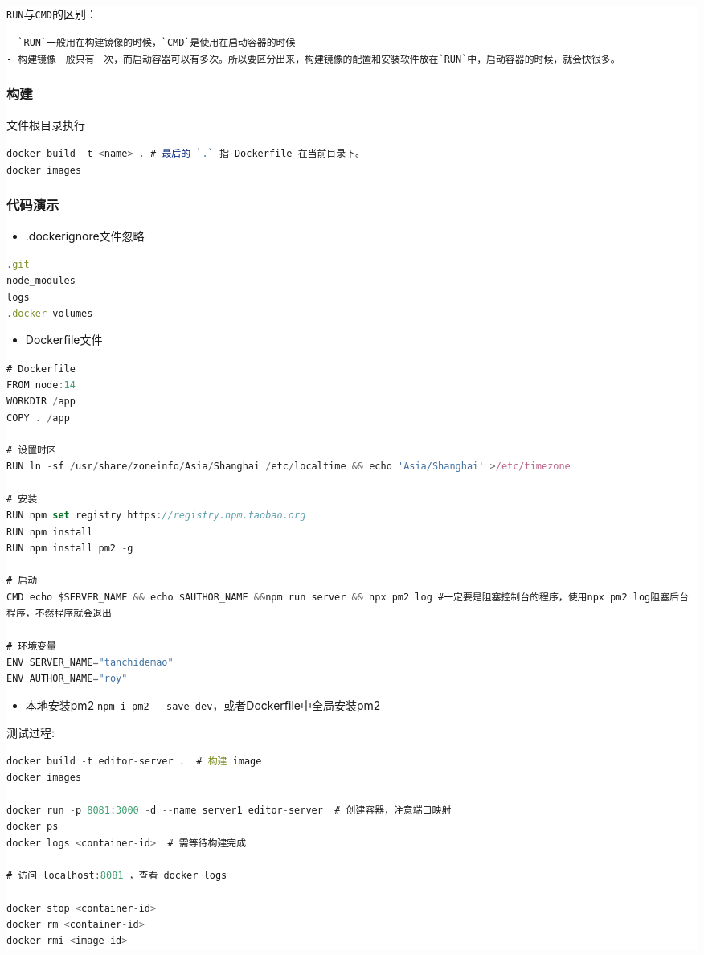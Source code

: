 `RUN`与`CMD`的区别：

	- `RUN`一般用在构建镜像的时候，`CMD`是使用在启动容器的时候
	- 构建镜像一般只有一次，而启动容器可以有多次。所以要区分出来，构建镜像的配置和安装软件放在`RUN`中，启动容器的时候，就会快很多。

### 构建

文件根目录执行

```js
docker build -t <name> . # 最后的 `.` 指 Dockerfile 在当前目录下。
docker images
```

### 代码演示

- .dockerignore文件忽略

```js
.git
node_modules
logs
.docker-volumes
```

- Dockerfile文件

```js
# Dockerfile
FROM node:14
WORKDIR /app
COPY . /app

# 设置时区
RUN ln -sf /usr/share/zoneinfo/Asia/Shanghai /etc/localtime && echo 'Asia/Shanghai' >/etc/timezone

# 安装
RUN npm set registry https://registry.npm.taobao.org
RUN npm install
RUN npm install pm2 -g

# 启动
CMD echo $SERVER_NAME && echo $AUTHOR_NAME &&npm run server && npx pm2 log #一定要是阻塞控制台的程序，使用npx pm2 log阻塞后台程序，不然程序就会退出

# 环境变量
ENV SERVER_NAME="tanchidemao"
ENV AUTHOR_NAME="roy"
```

- 本地安装pm2 `npm i pm2 --save-dev`，或者Dockerfile中全局安装pm2

测试过程:

```js
docker build -t editor-server .  # 构建 image
docker images

docker run -p 8081:3000 -d --name server1 editor-server  # 创建容器，注意端口映射
docker ps
docker logs <container-id>  # 需等待构建完成

# 访问 localhost:8081 ，查看 docker logs

docker stop <container-id>
docker rm <container-id>
docker rmi <image-id>

```

